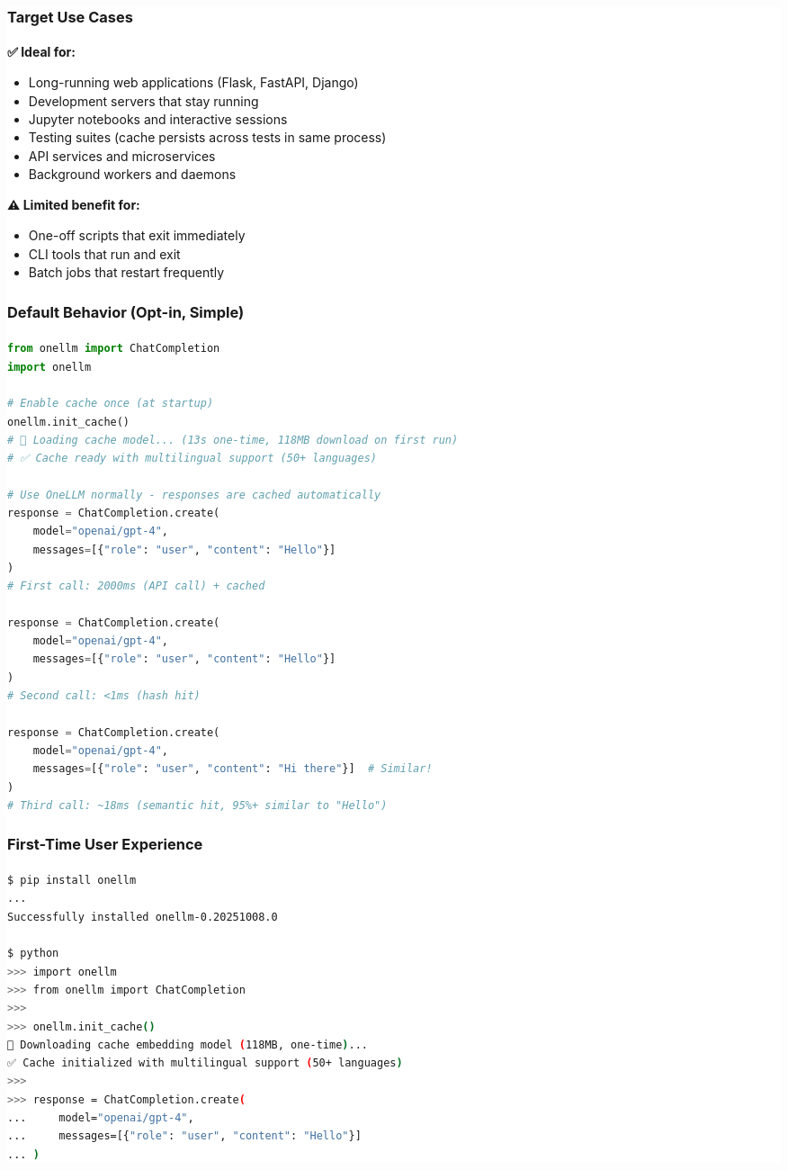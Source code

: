 ### Target Use Cases

**✅ Ideal for:**
- Long-running web applications (Flask, FastAPI, Django)
- Development servers that stay running
- Jupyter notebooks and interactive sessions
- Testing suites (cache persists across tests in same process)
- API services and microservices
- Background workers and daemons

**⚠️ Limited benefit for:**
- One-off scripts that exit immediately
- CLI tools that run and exit
- Batch jobs that restart frequently

### Default Behavior (Opt-in, Simple)

```python
from onellm import ChatCompletion
import onellm

# Enable cache once (at startup)
onellm.init_cache()
# 🔄 Loading cache model... (13s one-time, 118MB download on first run)
# ✅ Cache ready with multilingual support (50+ languages)

# Use OneLLM normally - responses are cached automatically
response = ChatCompletion.create(
    model="openai/gpt-4",
    messages=[{"role": "user", "content": "Hello"}]
)
# First call: 2000ms (API call) + cached

response = ChatCompletion.create(
    model="openai/gpt-4",
    messages=[{"role": "user", "content": "Hello"}]
)
# Second call: <1ms (hash hit)

response = ChatCompletion.create(
    model="openai/gpt-4",
    messages=[{"role": "user", "content": "Hi there"}]  # Similar!
)
# Third call: ~18ms (semantic hit, 95%+ similar to "Hello")
```

### First-Time User Experience

```bash
$ pip install onellm
...
Successfully installed onellm-0.20251008.0

$ python
>>> import onellm
>>> from onellm import ChatCompletion
>>>
>>> onellm.init_cache()
🔄 Downloading cache embedding model (118MB, one-time)...
✅ Cache initialized with multilingual support (50+ languages)
>>>
>>> response = ChatCompletion.create(
...     model="openai/gpt-4",
...     messages=[{"role": "user", "content": "Hello"}]
... )
```